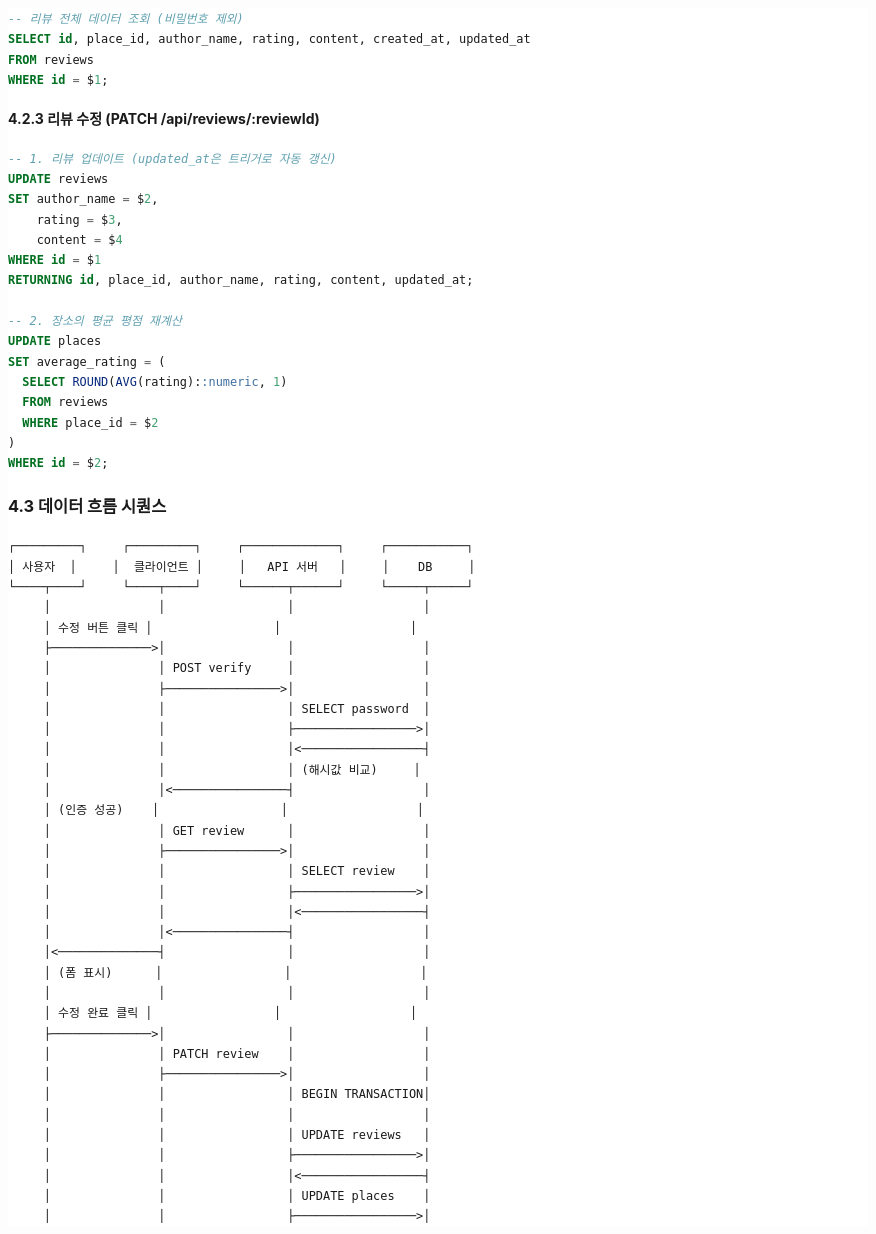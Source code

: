```sql
-- 리뷰 전체 데이터 조회 (비밀번호 제외)
SELECT id, place_id, author_name, rating, content, created_at, updated_at
FROM reviews
WHERE id = $1;
```

#### 4.2.3 리뷰 수정 (PATCH /api/reviews/:reviewId)

```sql
-- 1. 리뷰 업데이트 (updated_at은 트리거로 자동 갱신)
UPDATE reviews
SET author_name = $2,
    rating = $3,
    content = $4
WHERE id = $1
RETURNING id, place_id, author_name, rating, content, updated_at;

-- 2. 장소의 평균 평점 재계산
UPDATE places
SET average_rating = (
  SELECT ROUND(AVG(rating)::numeric, 1)
  FROM reviews
  WHERE place_id = $2
)
WHERE id = $2;
```

### 4.3 데이터 흐름 시퀀스

```
┌─────────┐     ┌─────────┐     ┌─────────────┐     ┌───────────┐
│ 사용자  │     │  클라이언트 │     │   API 서버   │     │    DB     │
└────┬────┘     └────┬────┘     └──────┬──────┘     └─────┬─────┘
     │               │                 │                  │
     │ 수정 버튼 클릭 │                 │                  │
     ├──────────────>│                 │                  │
     │               │ POST verify     │                  │
     │               ├────────────────>│                  │
     │               │                 │ SELECT password  │
     │               │                 ├─────────────────>│
     │               │                 │<─────────────────┤
     │               │                 │ (해시값 비교)     │
     │               │<────────────────┤                  │
     │ (인증 성공)    │                 │                  │
     │               │ GET review      │                  │
     │               ├────────────────>│                  │
     │               │                 │ SELECT review    │
     │               │                 ├─────────────────>│
     │               │                 │<─────────────────┤
     │               │<────────────────┤                  │
     │<──────────────┤                 │                  │
     │ (폼 표시)      │                 │                  │
     │               │                 │                  │
     │ 수정 완료 클릭 │                 │                  │
     ├──────────────>│                 │                  │
     │               │ PATCH review    │                  │
     │               ├────────────────>│                  │
     │               │                 │ BEGIN TRANSACTION│
     │               │                 │                  │
     │               │                 │ UPDATE reviews   │
     │               │                 ├─────────────────>│
     │               │                 │<─────────────────┤
     │               │                 │ UPDATE places    │
     │               │                 ├─────────────────>│
```
